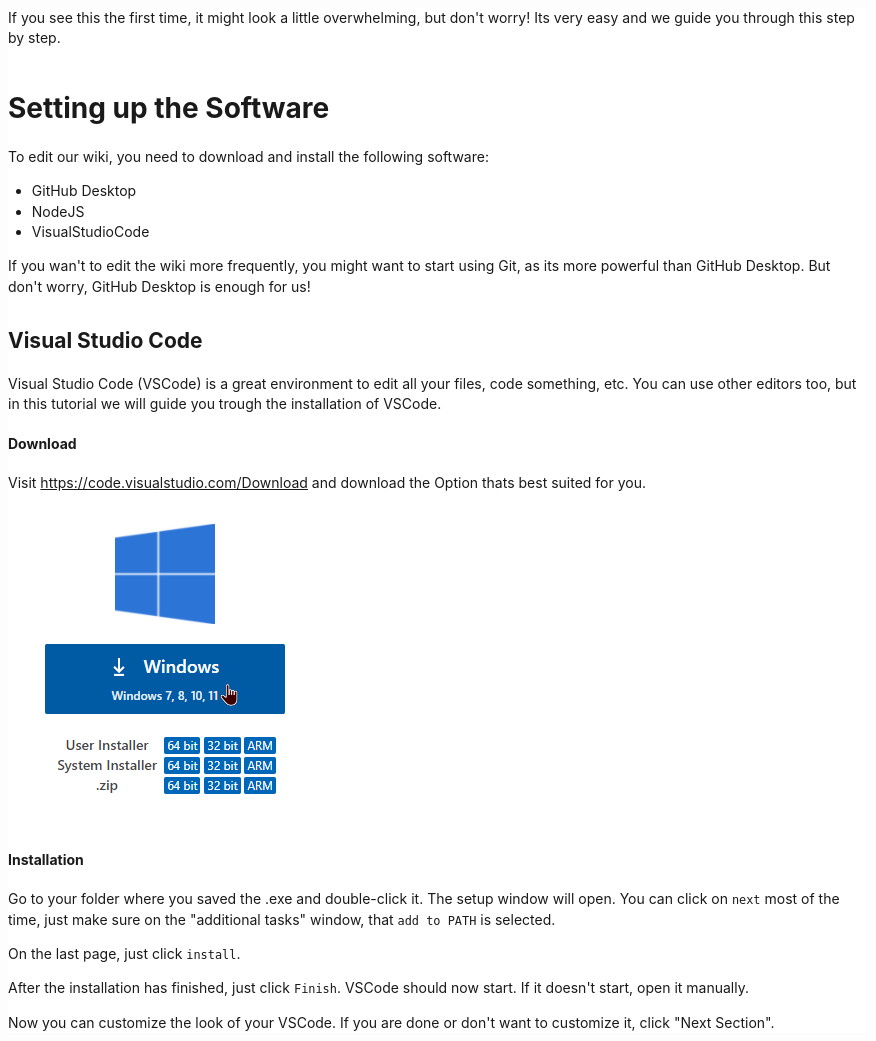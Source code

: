 If you see this the first time, it might look a little overwhelming, but don't worry! Its very easy and we guide you through this step by step.

# Setting up the Software

To edit our wiki, you need to download and install the following software:
-   GitHub Desktop
-   NodeJS
-   VisualStudioCode

If you wan't to edit the wiki more frequently, you might want to start using Git, as its more powerful than GitHub Desktop. But don't worry, GitHub Desktop is enough for us!

## Visual Studio Code

Visual Studio Code (VSCode) is a great environment to edit all your files, code something, etc. You can use other editors too, but in this tutorial we will guide you trough the installation of VSCode.

#### Download

Visit https://code.visualstudio.com/Download and download the Option thats best suited for you.

![](/assets/images/contribute/setting_up_software/vscode/vsc_download.png)

#### Installation

Go to your folder where you saved the .exe and double-click it. The setup window will open. You can click on `next` most of the time, just make sure on the "additional tasks" window, that `add to PATH` is selected.

On the last page, just click `install`.

After the installation has finished, just click `Finish`. VSCode should now start. If it doesn't start, open it manually.

Now you can customize the look of your VSCode. If you are done or don't want to customize it, click "Next Section".
